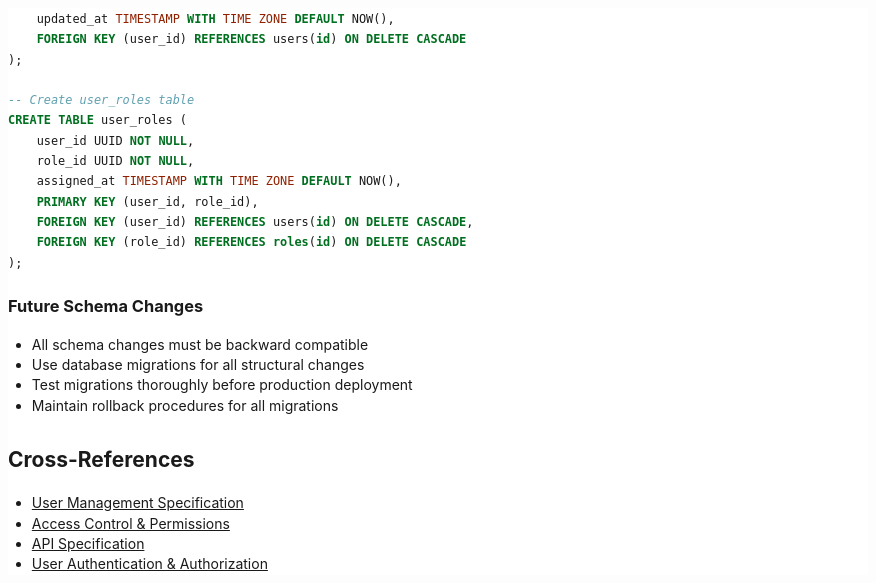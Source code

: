 ```sql
    updated_at TIMESTAMP WITH TIME ZONE DEFAULT NOW(),
    FOREIGN KEY (user_id) REFERENCES users(id) ON DELETE CASCADE
);

-- Create user_roles table
CREATE TABLE user_roles (
    user_id UUID NOT NULL,
    role_id UUID NOT NULL,
    assigned_at TIMESTAMP WITH TIME ZONE DEFAULT NOW(),
    PRIMARY KEY (user_id, role_id),
    FOREIGN KEY (user_id) REFERENCES users(id) ON DELETE CASCADE,
    FOREIGN KEY (role_id) REFERENCES roles(id) ON DELETE CASCADE
);
```

### Future Schema Changes

- All schema changes must be backward compatible
- Use database migrations for all structural changes
- Test migrations thoroughly before production deployment
- Maintain rollback procedures for all migrations

## Cross-References

- [User Management Specification](spec.md)
- [Access Control & Permissions](../003-access-control/spec.md)
- [API Specification](contracts/api-spec.json)
- [User Authentication & Authorization](../001-user-authentication/spec.md)
